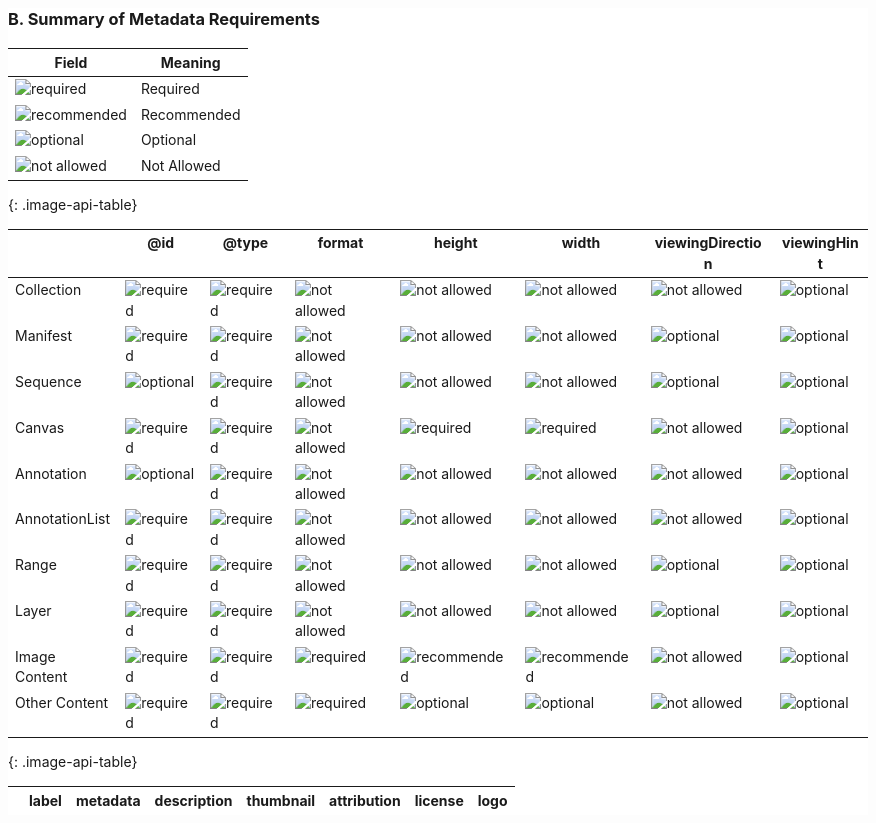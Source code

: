 ### B. Summary of Metadata Requirements

| Field                                              | Meaning     |
| -------------------------------------------------- | ----------- |
| ![required](/img/metadata-api/required.png)        | Required    |
| ![recommended](/img/metadata-api/recommended.png)  | Recommended |
| ![optional](/img/metadata-api/optional.png)        | Optional    |
| ![not allowed](/img/metadata-api/not_allowed.png)  | Not Allowed |
{: .image-api-table}
                
|                | @id                                         | @type                                       | format                                            | height                                            | width                                             | viewingDirection                                  | viewingHint                                           |
| -------------- | ------------------------------------------- | ------------------------------------------- | ------------------------------------------------- | ------------------------------------------------- | ------------------------------------------------- | ------------------------------------------------- | ----------------------------------------------------- |
| Collection     | ![required](/img/metadata-api/required.png) | ![required](/img/metadata-api/required.png) | ![not allowed](/img/metadata-api/not_allowed.png) | ![not allowed](/img/metadata-api/not_allowed.png) | ![not allowed](/img/metadata-api/not_allowed.png) | ![not allowed](/img/metadata-api/not_allowed.png) | ![optional](/img/metadata-api/optional.png)           |
| Manifest       | ![required](/img/metadata-api/required.png) | ![required](/img/metadata-api/required.png) | ![not allowed](/img/metadata-api/not_allowed.png) | ![not allowed](/img/metadata-api/not_allowed.png) | ![not allowed](/img/metadata-api/not_allowed.png) | ![optional](/img/metadata-api/optional.png)       | ![optional](/img/metadata-api/optional.png)           |    
| Sequence       | ![optional](/img/metadata-api/optional.png) | ![required](/img/metadata-api/required.png) | ![not allowed](/img/metadata-api/not_allowed.png) | ![not allowed](/img/metadata-api/not_allowed.png) | ![not allowed](/img/metadata-api/not_allowed.png) | ![optional](/img/metadata-api/optional.png)       | ![optional](/img/metadata-api/optional.png)           |
| Canvas         | ![required](/img/metadata-api/required.png) | ![required](/img/metadata-api/required.png) | ![not allowed](/img/metadata-api/not_allowed.png) | ![required](/img/metadata-api/required.png)       | ![required](/img/metadata-api/required.png)       | ![not allowed](/img/metadata-api/not_allowed.png) | ![optional](/img/metadata-api/optional.png)           |
| Annotation     | ![optional](/img/metadata-api/optional.png) | ![required](/img/metadata-api/required.png) | ![not allowed](/img/metadata-api/not_allowed.png) | ![not allowed](/img/metadata-api/not_allowed.png) | ![not allowed](/img/metadata-api/not_allowed.png) | ![not allowed](/img/metadata-api/not_allowed.png) | ![optional](/img/metadata-api/optional.png)           |
| AnnotationList | ![required](/img/metadata-api/required.png) | ![required](/img/metadata-api/required.png) | ![not allowed](/img/metadata-api/not_allowed.png) | ![not allowed](/img/metadata-api/not_allowed.png) | ![not allowed](/img/metadata-api/not_allowed.png) | ![not allowed](/img/metadata-api/not_allowed.png) | ![optional](/img/metadata-api/optional.png)           |
| Range          | ![required](/img/metadata-api/required.png) | ![required](/img/metadata-api/required.png) | ![not allowed](/img/metadata-api/not_allowed.png) | ![not allowed](/img/metadata-api/not_allowed.png) | ![not allowed](/img/metadata-api/not_allowed.png) | ![optional](/img/metadata-api/optional.png)       | ![optional](/img/metadata-api/optional.png)           |
| Layer          | ![required](/img/metadata-api/required.png) | ![required](/img/metadata-api/required.png) | ![not allowed](/img/metadata-api/not_allowed.png) | ![not allowed](/img/metadata-api/not_allowed.png) | ![not allowed](/img/metadata-api/not_allowed.png) | ![optional](/img/metadata-api/optional.png)       | ![optional](/img/metadata-api/optional.png)           |
| Image Content  | ![required](/img/metadata-api/required.png) | ![required](/img/metadata-api/required.png) | ![required](/img/metadata-api/required.png)       | ![recommended](/img/metadata-api/recommended.png) | ![recommended](/img/metadata-api/recommended.png) | ![not allowed](/img/metadata-api/not_allowed.png) | ![optional](/img/metadata-api/optional.png)           |
| Other Content  | ![required](/img/metadata-api/required.png) | ![required](/img/metadata-api/required.png) | ![required](/img/metadata-api/required.png)       | ![optional](/img/metadata-api/optional.png)       | ![optional](/img/metadata-api/optional.png)       | ![not allowed](/img/metadata-api/not_allowed.png) | ![optional](/img/metadata-api/optional.png)           |
{: .image-api-table}

|                | label                                        | metadata                                           | description                                       | thumbnail                                         | attribution                                  | license                                       | logo                                           |
| -------------- | -------------------------------------------- | -------------------------------------------------- | ------------------------------------------------- | ------------------------------------------------- | -------------------------------------------- | --------------------------------------------- | ---------------------------------------------- |